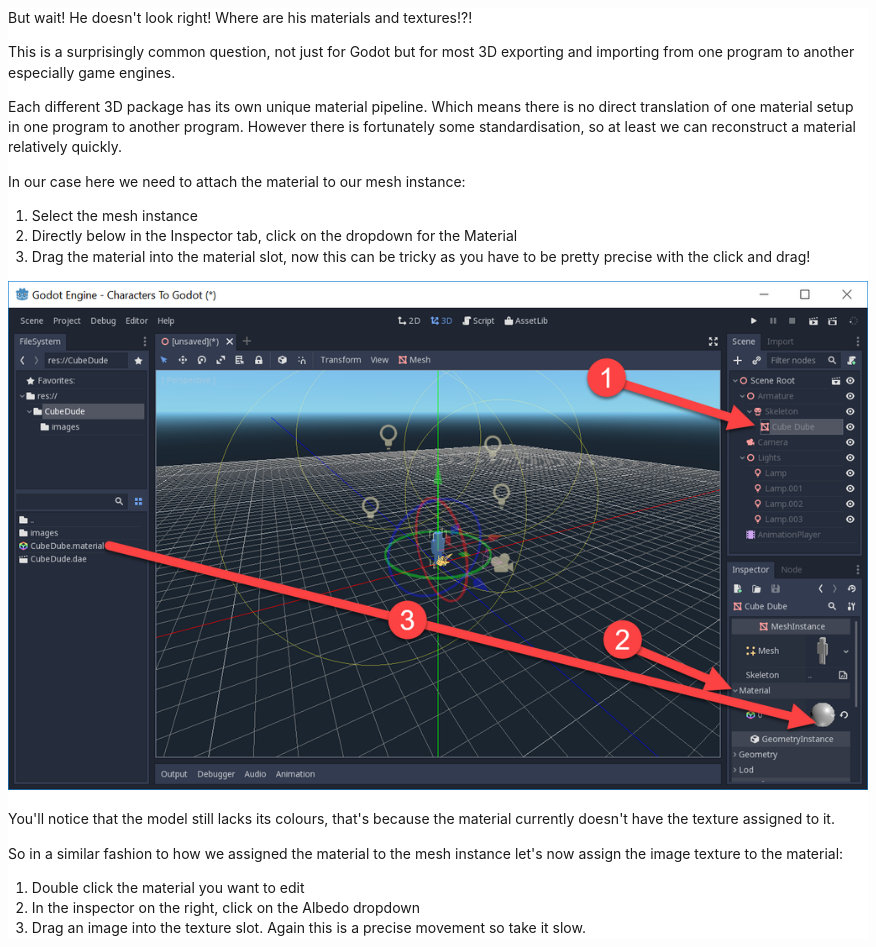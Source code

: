 But wait! He doesn't look right! Where are his materials and textures!?!

This is a surprisingly common question, not just for Godot but for most
3D exporting and importing from one program to another especially game
engines.

Each different 3D package has its own unique material pipeline. Which
means there is no direct translation of one material setup in one
program to another program. However there is fortunately some
standardisation, so at least we can reconstruct a material relatively
quickly.

In our case here we need to attach the material to our mesh instance:

1.  Select the mesh instance
2.  Directly below in the Inspector tab, click on the dropdown for the
    Material
3.  Drag the material into the material slot, now this can be tricky as
    you have to be pretty precise with the click and drag!

![Adding material to the model in Godot](/storage/app/media/dae_import/godot_add_material.png)

You'll notice that the model still lacks its colours, that's because the
material currently doesn't have the texture assigned to it.

So in a similar fashion to how we assigned the material to the mesh
instance let's now assign the image texture to the material:

1.  Double click the material you want to edit
2.  In the inspector on the right, click on the Albedo dropdown
3.  Drag an image into the texture slot. Again this is a precise
    movement so take it slow.
